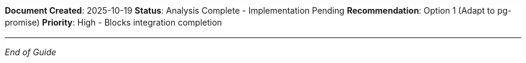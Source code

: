 
**Document Created**: 2025-10-19
**Status**: Analysis Complete - Implementation Pending
**Recommendation**: Option 1 (Adapt to pg-promise)
**Priority**: High - Blocks integration completion

---

*End of Guide*

